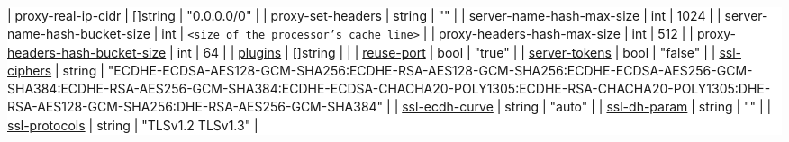 | [proxy-real-ip-cidr](#proxy-real-ip-cidr)                                       | []string     | "0.0.0.0/0"                                                                                                                                                                                                                                                                                                                                                  |
| [proxy-set-headers](#proxy-set-headers)                                         | string       | ""                                                                                                                                                                                                                                                                                                                                                           |
| [server-name-hash-max-size](#server-name-hash-max-size)                         | int          | 1024                                                                                                                                                                                                                                                                                                                                                         |
| [server-name-hash-bucket-size](#server-name-hash-bucket-size)                   | int          | `<size of the processor’s cache line>`                                                                                                                                                                                                                                                                                                                       |
| [proxy-headers-hash-max-size](#proxy-headers-hash-max-size)                     | int          | 512                                                                                                                                                                                                                                                                                                                                                          |
| [proxy-headers-hash-bucket-size](#proxy-headers-hash-bucket-size)               | int          | 64                                                                                                                                                                                                                                                                                                                                                           |
| [plugins](#plugins)                                                             | []string     |                                                                                                                                                                                                                                                                                                                                                              |
| [reuse-port](#reuse-port)                                                       | bool         | "true"                                                                                                                                                                                                                                                                                                                                                       |
| [server-tokens](#server-tokens)                                                 | bool         | "false"                                                                                                                                                                                                                                                                                                                                                      |
| [ssl-ciphers](#ssl-ciphers)                                                     | string       | "ECDHE-ECDSA-AES128-GCM-SHA256:ECDHE-RSA-AES128-GCM-SHA256:ECDHE-ECDSA-AES256-GCM-SHA384:ECDHE-RSA-AES256-GCM-SHA384:ECDHE-ECDSA-CHACHA20-POLY1305:ECDHE-RSA-CHACHA20-POLY1305:DHE-RSA-AES128-GCM-SHA256:DHE-RSA-AES256-GCM-SHA384"                                                                                                                          |
| [ssl-ecdh-curve](#ssl-ecdh-curve)                                               | string       | "auto"                                                                                                                                                                                                                                                                                                                                                       |
| [ssl-dh-param](#ssl-dh-param)                                                   | string       | ""                                                                                                                                                                                                                                                                                                                                                           |
| [ssl-protocols](#ssl-protocols)                                                 | string       | "TLSv1.2 TLSv1.3"                                                                                                                                                                                                                                                                                                                                            |